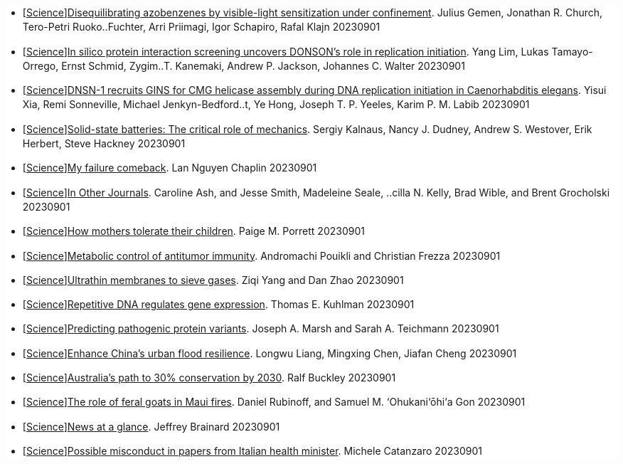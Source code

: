   - \[[Science](https://www.science.org/loi/science?af=R)\][Disequilibrating azobenzenes by visible-light sensitization under confinement](https://www.science.org/doi/abs/10.1126/science.adh9059?af=R). Julius Gemen, Jonathan R. Church, Tero-Petri Ruoko..Fuchter, Arri Priimagi, Igor Schapiro, Rafal Klajn 	20230901

  - \[[Science](https://www.science.org/loi/science?af=R)\][In silico protein interaction screening uncovers DONSON’s role in replication initiation](https://www.science.org/doi/abs/10.1126/science.adi3448?af=R). Yang Lim, Lukas Tamayo-Orrego, Ernst Schmid, Zygim..T. Kanemaki, Andrew P. Jackson, Johannes C. Walter 	20230901

  - \[[Science](https://www.science.org/loi/science?af=R)\][DNSN-1 recruits GINS for CMG helicase assembly during DNA replication initiation in Caenorhabditis elegans](https://www.science.org/doi/abs/10.1126/science.adi4932?af=R). Yisui Xia, Remi Sonneville, Michael Jenkyn-Bedford..t, Ye Hong, Joseph T. P. Yeeles, Karim P. M. Labib 	20230901

  - \[[Science](https://www.science.org/loi/science?af=R)\][Solid-state batteries: The critical role of mechanics](https://www.science.org/doi/abs/10.1126/science.abg5998?af=R). Sergiy Kalnaus, Nancy J. Dudney, Andrew S. Westover, Erik Herbert, Steve Hackney 	20230901

  - \[[Science](https://www.science.org/loi/science?af=R)\][My failure comeback](https://www.science.org/doi/abs/10.1126/science.adk8817?af=R). Lan Nguyen Chaplin 	20230901

  - \[[Science](https://www.science.org/loi/science?af=R)\][In Other Journals](https://www.science.org/doi/abs/10.1126/science.adk9203?af=R). Caroline Ash, and Jesse Smith, Madeleine Seale, ..cilla N. Kelly, Brad Wible, and Brent Grocholski 	20230901

  - \[[Science](https://www.science.org/loi/science?af=R)\][How mothers tolerate their children](https://www.science.org/doi/abs/10.1126/science.adk1218?af=R). Paige M. Porrett 	20230901

  - \[[Science](https://www.science.org/loi/science?af=R)\][Metabolic control of antitumor immunity](https://www.science.org/doi/abs/10.1126/science.adk1785?af=R). Andromachi Pouikli and Christian Frezza 	20230901

  - \[[Science](https://www.science.org/loi/science?af=R)\][Ultrathin membranes to sieve gases](https://www.science.org/doi/abs/10.1126/science.adk1794?af=R). Ziqi Yang and Dan Zhao 	20230901

  - \[[Science](https://www.science.org/loi/science?af=R)\][Repetitive DNA regulates gene expression](https://www.science.org/doi/abs/10.1126/science.adk2055?af=R). Thomas E. Kuhlman 	20230901

  - \[[Science](https://www.science.org/loi/science?af=R)\][Predicting pathogenic protein variants](https://www.science.org/doi/abs/10.1126/science.adj8672?af=R). Joseph A. Marsh and Sarah A. Teichmann 	20230901

  - \[[Science](https://www.science.org/loi/science?af=R)\][Enhance China’s urban flood resilience](https://www.science.org/doi/abs/10.1126/science.adk1100?af=R). Longwu Liang, Mingxing Chen, Jiafan Cheng 	20230901

  - \[[Science](https://www.science.org/loi/science?af=R)\][Australia’s path to 30% conservation by 2030](https://www.science.org/doi/abs/10.1126/science.adj6617?af=R). Ralf Buckley 	20230901

  - \[[Science](https://www.science.org/loi/science?af=R)\][The role of feral goats in Maui fires](https://www.science.org/doi/abs/10.1126/science.adk4719?af=R). Daniel Rubinoff, and Samuel M. ‘Ohukani‘ōhi‘a Gon 	20230901

  - \[[Science](https://www.science.org/loi/science?af=R)\][News at a glance](https://www.science.org/doi/abs/10.1126/science.adk9439?af=R). Jeffrey Brainard 	20230901

  - \[[Science](https://www.science.org/loi/science?af=R)\][Possible misconduct in papers from Italian health minister](https://www.science.org/doi/abs/10.1126/science.adk9441?af=R). Michele Catanzaro 	20230901
